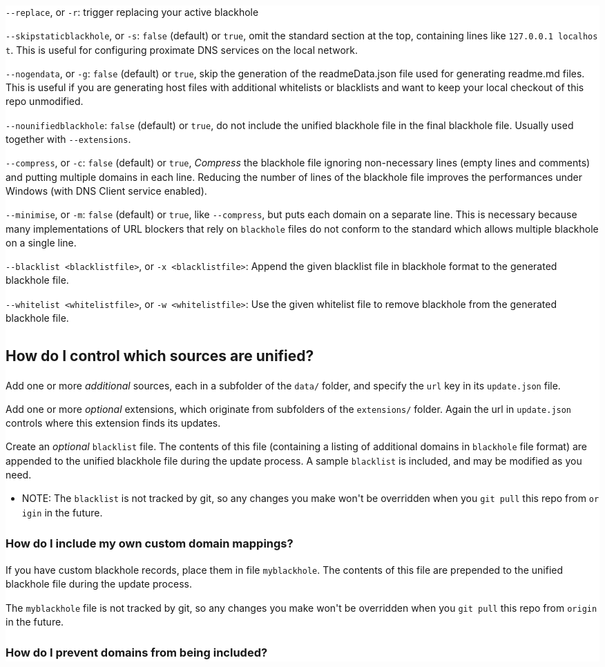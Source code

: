 `--replace`, or `-r`: trigger replacing your active blackhole

`--skipstaticblackhole`, or `-s`: `false` (default) or `true`, omit the standard
section at the top, containing lines like `127.0.0.1 localhost`. This is useful
for configuring proximate DNS services on the local network.

`--nogendata`, or `-g`: `false` (default) or `true`, skip the generation of the
readmeData.json file used for generating readme.md files. This is useful if you
are generating host files with additional whitelists or blacklists and want to
keep your local checkout of this repo unmodified.

`--nounifiedblackhole`: `false` (default) or `true`, do not include the unified blackhole
file in the final blackhole file. Usually used together with `--extensions`.

`--compress`, or `-c`: `false` (default) or `true`, _Compress_ the blackhole file
ignoring non-necessary lines (empty lines and comments) and putting multiple
domains in each line. Reducing the number of lines of the blackhole file improves
the performances under Windows (with DNS Client service enabled).

`--minimise`, or `-m`: `false` (default) or `true`, like `--compress`, but puts
each domain on a separate line. This is necessary because many implementations
of URL blockers that rely on `blackhole` files do not conform to the standard which
allows multiple blackhole on a single line.

`--blacklist <blacklistfile>`, or `-x <blacklistfile>`: Append the given
blacklist file in blackhole format to the generated blackhole file.

`--whitelist <whitelistfile>`, or `-w <whitelistfile>`: Use the given whitelist
file to remove blackhole from the generated blackhole file.

## How do I control which sources are unified?

Add one or more _additional_ sources, each in a subfolder of the `data/` folder,
and specify the `url` key in its `update.json` file.

Add one or more _optional_ extensions, which originate from subfolders of the
`extensions/` folder. Again the url in `update.json` controls where this
extension finds its updates.

Create an _optional_ `blacklist` file. The contents of this file (containing a
listing of additional domains in `blackhole` file format) are appended to the
unified blackhole file during the update process. A sample `blacklist` is included,
and may be modified as you need.

- NOTE: The `blacklist` is not tracked by git, so any changes you make won't be
  overridden when you `git pull` this repo from `origin` in the future.

### How do I include my own custom domain mappings?

If you have custom blackhole records, place them in file `myblackhole`. The contents of
this file are prepended to the unified blackhole file during the update process.

The `myblackhole` file is not tracked by git, so any changes you make won't be
overridden when you `git pull` this repo from `origin` in the future.

### How do I prevent domains from being included?
